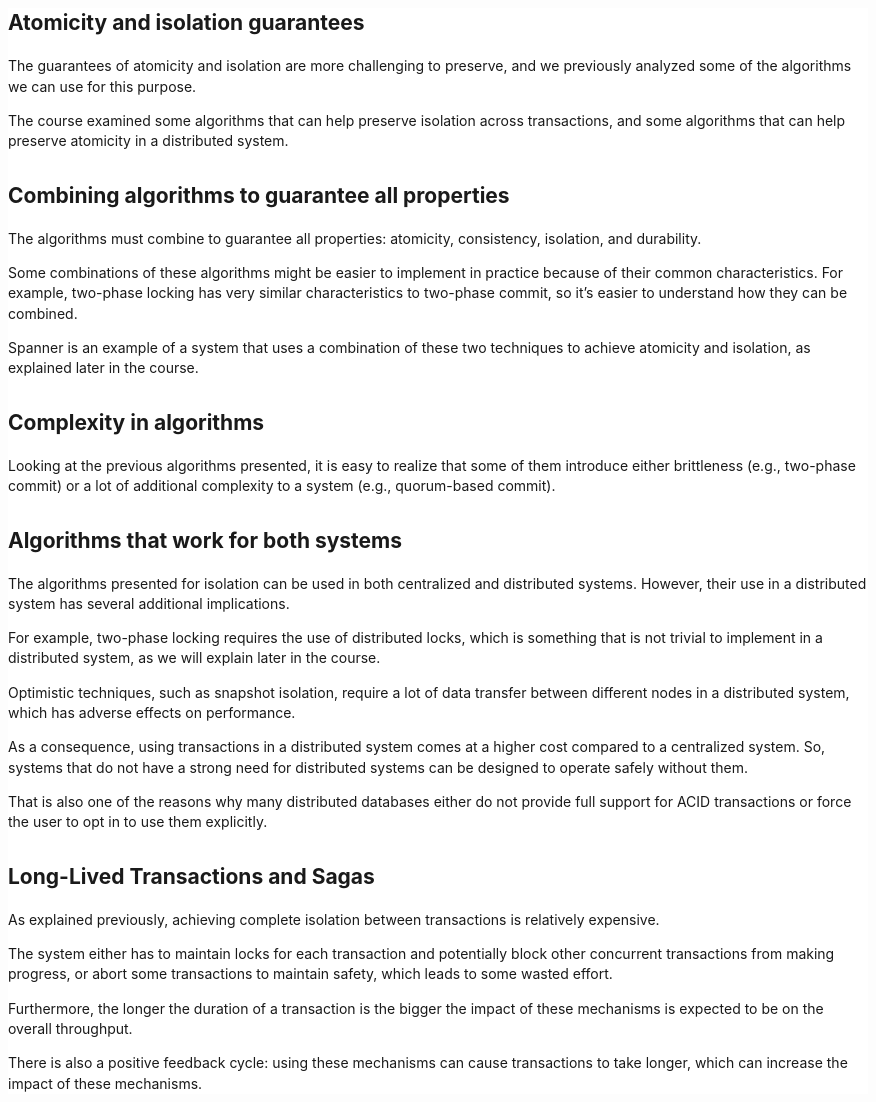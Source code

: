 ## Atomicity and isolation guarantees
The guarantees of atomicity and isolation are more challenging to preserve, and we previously analyzed some of the algorithms we can use for this purpose.

The course examined some algorithms that can help preserve isolation across transactions, and some algorithms that can help preserve atomicity in a distributed system.

## Combining algorithms to guarantee all properties
The algorithms must combine to guarantee all properties: atomicity, consistency, isolation, and durability.

Some combinations of these algorithms might be easier to implement in practice because of their common characteristics. For example, two-phase locking has very similar characteristics to two-phase commit, so it’s easier to understand how they can be combined.

Spanner is an example of a system that uses a combination of these two techniques to achieve atomicity and isolation, as explained later in the course.

## Complexity in algorithms
Looking at the previous algorithms presented, it is easy to realize that some of them introduce either brittleness (e.g., two-phase commit) or a lot of additional complexity to a system (e.g., quorum-based commit).

## Algorithms that work for both systems
The algorithms presented for isolation can be used in both centralized and distributed systems. However, their use in a distributed system has several additional implications.

For example, two-phase locking requires the use of distributed locks, which is something that is not trivial to implement in a distributed system, as we will explain later in the course.

Optimistic techniques, such as snapshot isolation, require a lot of data transfer between different nodes in a distributed system, which has adverse effects on performance.

As a consequence, using transactions in a distributed system comes at a higher cost compared to a centralized system. So, systems that do not have a strong need for distributed systems can be designed to operate safely without them.

That is also one of the reasons why many distributed databases either do not provide full support for ACID transactions or force the user to opt in to use them explicitly.

## Long-Lived Transactions and Sagas

As explained previously, achieving complete isolation between transactions is relatively expensive.

The system either has to maintain locks for each transaction and potentially block other concurrent transactions from making progress, or abort some transactions to maintain safety, which leads to some wasted effort.

Furthermore, the longer the duration of a transaction is the bigger the impact of these mechanisms is expected to be on the overall throughput.

There is also a positive feedback cycle: using these mechanisms can cause transactions to take longer, which can increase the impact of these mechanisms.
